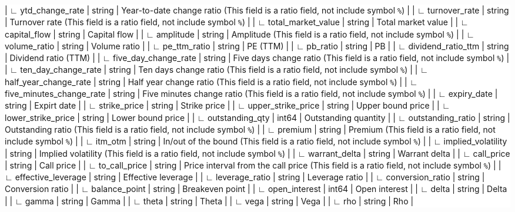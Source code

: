 | ∟ ytd_change_rate          | string   | Year-to-date change ratio (This field is a ratio field, not include symbol `%`)          |
| ∟ turnover_rate            | string   | Turnover rate (This field is a ratio field, not include symbol `%`)                      |
| ∟ total_market_value       | string   | Total market value                                                                       |
| ∟ capital_flow             | string   | Capital flow                                                                             |
| ∟ amplitude                | string   | Amplitude (This field is a ratio field, not include symbol `%`)                          |
| ∟ volume_ratio             | string   | Volume ratio                                                                             |
| ∟ pe_ttm_ratio             | string   | PE (TTM)                                                                                 |
| ∟ pb_ratio                 | string   | PB                                                                                       |
| ∟ dividend_ratio_ttm       | string   | Dividend ratio (TTM)                                                                     |
| ∟ five_day_change_rate     | string   | Five days change ratio (This field is a ratio field, not include symbol `%`)             |
| ∟ ten_day_change_rate      | string   | Ten days change ratio (This field is a ratio field, not include symbol `%`)              |
| ∟ half_year_change_rate    | string   | Half year change ratio (This field is a ratio field, not include symbol `%`)             |
| ∟ five_minutes_change_rate | string   | Five minutes change ratio (This field is a ratio field, not include symbol `%`)          |
| ∟ expiry_date              | string   | Expirt date                                                                              |
| ∟ strike_price             | string   | Strike price                                                                             |
| ∟ upper_strike_price       | string   | Upper bound price                                                                        |
| ∟ lower_strike_price       | string   | Lower bound price                                                                        |
| ∟ outstanding_qty          | int64    | Outstanding quantity                                                                     |
| ∟ outstanding_ratio        | string   | Outstanding ratio (This field is a ratio field, not include symbol `%`)                  |
| ∟ premium                  | string   | Premium (This field is a ratio field, not include symbol `%`)                            |
| ∟ itm_otm                  | string   | In/out of the bound (This field is a ratio field, not include symbol `%`)                |
| ∟ implied_volatility       | string   | Implied volatility (This field is a ratio field, not include symbol `%`)                 |
| ∟ warrant_delta            | string   | Warrant delta                                                                            |
| ∟ call_price               | string   | Call price                                                                               |
| ∟ to_call_price            | string   | Price interval from the call price (This field is a ratio field, not include symbol `%`) |
| ∟ effective_leverage       | string   | Effective leverage                                                                       |
| ∟ leverage_ratio           | string   | Leverage ratio                                                                           |
| ∟ conversion_ratio         | string   | Conversion ratio                                                                         |
| ∟ balance_point            | string   | Breakeven point                                                                          |
| ∟ open_interest            | int64    | Open interest                                                                            |
| ∟ delta                    | string   | Delta                                                                                    |
| ∟ gamma                    | string   | Gamma                                                                                    |
| ∟ theta                    | string   | Theta                                                                                    |
| ∟ vega                     | string   | Vega                                                                                     |
| ∟ rho                      | string   | Rho                                                                                      |
